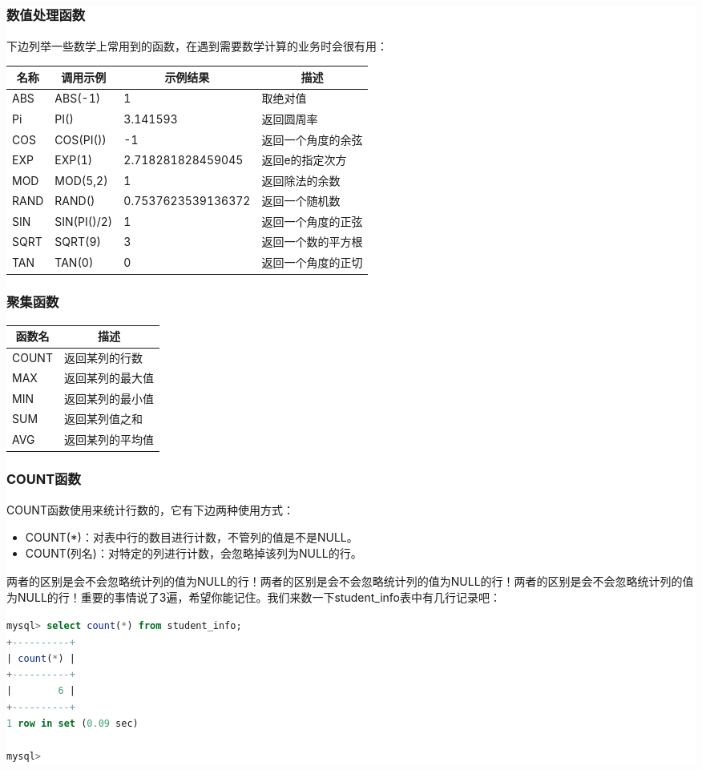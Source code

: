 ### 数值处理函数

下边列举一些数学上常用到的函数，在遇到需要数学计算的业务时会很有用：

| 名称 | 调用示例 | 示例结果 | 描述 |
| --- | --- | --- | --- |
| ABS | ABS(-1) | 1 | 取绝对值 |
| Pi | PI() | 3.141593 | 返回圆周率 |
| COS | COS(PI()) | -1 | 返回一个角度的余弦 |
| EXP | EXP(1) | 2.718281828459045 | 返回e的指定次方 |
| MOD | MOD(5,2) | 1 | 返回除法的余数 |
| RAND | RAND() | 0.7537623539136372 | 返回一个随机数 |
| SIN | SIN(PI()/2) | 1 | 返回一个角度的正弦 |
| SQRT | SQRT(9) | 3 | 返回一个数的平方根 |
| TAN | TAN(0) | 0 | 返回一个角度的正切 |

### 聚集函数

| 函数名 | 描述 |
| --- | --- |
| COUNT | 返回某列的行数 |
| MAX | 返回某列的最大值 |
| MIN | 返回某列的最小值 |
| SUM | 返回某列值之和 |
| AVG | 返回某列的平均值 |

### COUNT函数

COUNT函数使用来统计行数的，它有下边两种使用方式：

- COUNT(*)：对表中行的数目进行计数，不管列的值是不是NULL。
- COUNT(列名)：对特定的列进行计数，会忽略掉该列为NULL的行。

两者的区别是会不会忽略统计列的值为NULL的行！两者的区别是会不会忽略统计列的值为NULL的行！两者的区别是会不会忽略统计列的值为NULL的行！重要的事情说了3遍，希望你能记住。我们来数一下student_info表中有几行记录吧：

```sql
mysql> select count(*) from student_info;
+----------+
| count(*) |
+----------+
|        6 |
+----------+
1 row in set (0.09 sec)

mysql>
```
